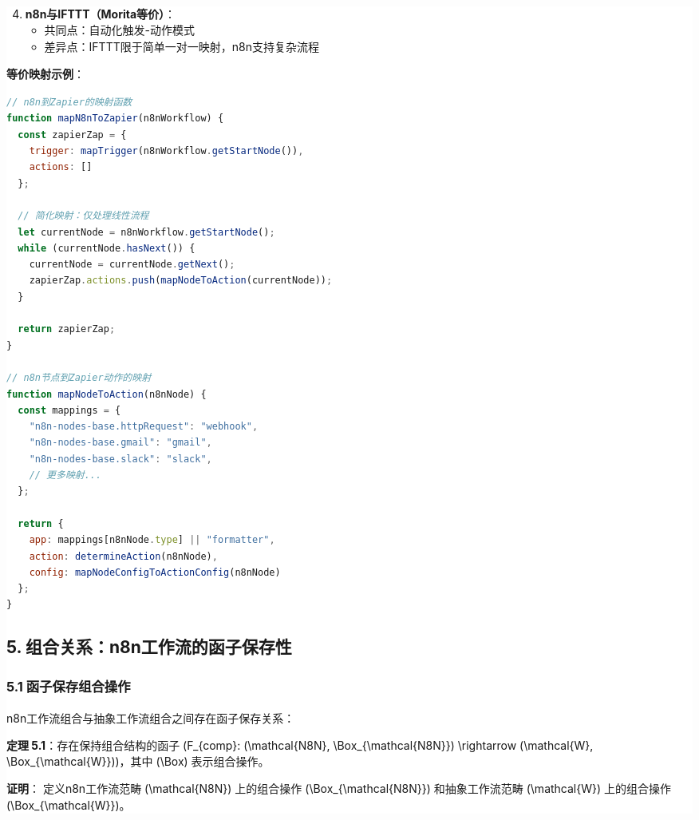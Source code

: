 4. **n8n与IFTTT（Morita等价）**：
   - 共同点：自动化触发-动作模式
   - 差异点：IFTTT限于简单一对一映射，n8n支持复杂流程

**等价映射示例**：

```javascript
// n8n到Zapier的映射函数
function mapN8nToZapier(n8nWorkflow) {
  const zapierZap = {
    trigger: mapTrigger(n8nWorkflow.getStartNode()),
    actions: []
  };
  
  // 简化映射：仅处理线性流程
  let currentNode = n8nWorkflow.getStartNode();
  while (currentNode.hasNext()) {
    currentNode = currentNode.getNext();
    zapierZap.actions.push(mapNodeToAction(currentNode));
  }
  
  return zapierZap;
}

// n8n节点到Zapier动作的映射
function mapNodeToAction(n8nNode) {
  const mappings = {
    "n8n-nodes-base.httpRequest": "webhook",
    "n8n-nodes-base.gmail": "gmail",
    "n8n-nodes-base.slack": "slack",
    // 更多映射...
  };
  
  return {
    app: mappings[n8nNode.type] || "formatter",
    action: determineAction(n8nNode),
    config: mapNodeConfigToActionConfig(n8nNode)
  };
}

```

## 5. 组合关系：n8n工作流的函子保存性

### 5.1 函子保存组合操作

n8n工作流组合与抽象工作流组合之间存在函子保存关系：

**定理 5.1**：存在保持组合结构的函子 \(F_{comp}: (\mathcal{N8N}, \Box_{\mathcal{N8N}}) \rightarrow (\mathcal{W}, \Box_{\mathcal{W}})\)，其中 \(\Box\) 表示组合操作。

**证明**：
定义n8n工作流范畴 \(\mathcal{N8N}\) 上的组合操作 \(\Box_{\mathcal{N8N}}\) 和抽象工作流范畴 \(\mathcal{W}\) 上的组合操作 \(\Box_{\mathcal{W}}\)。
